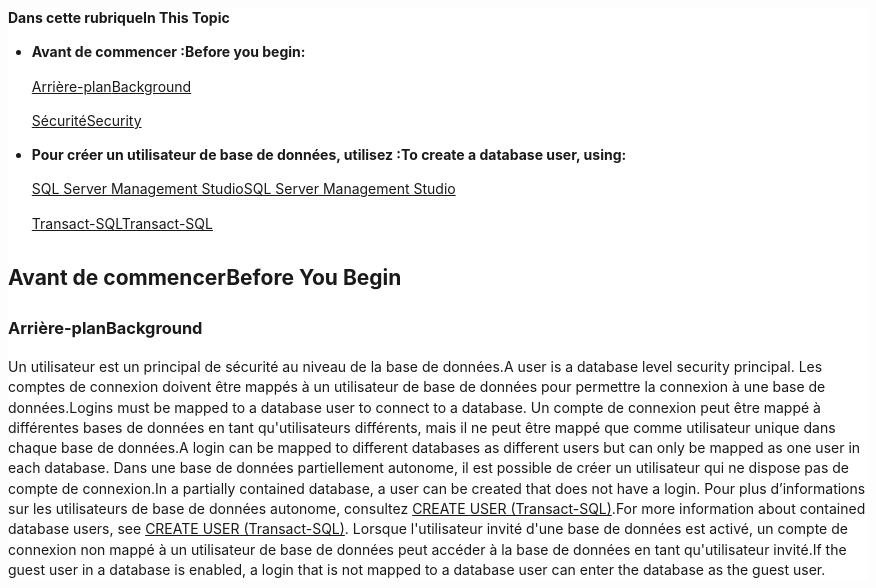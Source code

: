  <span data-ttu-id="8c721-108">**Dans cette rubrique**</span><span class="sxs-lookup"><span data-stu-id="8c721-108">**In This Topic**</span></span>  
  
-   <span data-ttu-id="8c721-109">**Avant de commencer :**</span><span class="sxs-lookup"><span data-stu-id="8c721-109">**Before you begin:**</span></span>  
  
     [<span data-ttu-id="8c721-110">Arrière-plan</span><span class="sxs-lookup"><span data-stu-id="8c721-110">Background</span></span>](#Restrictions)  
  
     [<span data-ttu-id="8c721-111">Sécurité</span><span class="sxs-lookup"><span data-stu-id="8c721-111">Security</span></span>](#Security)  
  
-   <span data-ttu-id="8c721-112">**Pour créer un utilisateur de base de données, utilisez :**</span><span class="sxs-lookup"><span data-stu-id="8c721-112">**To create a database user, using:**</span></span>  
  
     [<span data-ttu-id="8c721-113">SQL Server Management Studio</span><span class="sxs-lookup"><span data-stu-id="8c721-113">SQL Server Management Studio</span></span>](#SSMSProcedure)  
  
     [<span data-ttu-id="8c721-114">Transact-SQL</span><span class="sxs-lookup"><span data-stu-id="8c721-114">Transact-SQL</span></span>](#TsqlProcedure)  
  
##  <a name="before-you-begin"></a><a name="BeforeYouBegin"></a> <span data-ttu-id="8c721-115">Avant de commencer</span><span class="sxs-lookup"><span data-stu-id="8c721-115">Before You Begin</span></span>  
  
###  <a name="background"></a><a name="Restrictions"></a> <span data-ttu-id="8c721-116">Arrière-plan</span><span class="sxs-lookup"><span data-stu-id="8c721-116">Background</span></span>  
 <span data-ttu-id="8c721-117">Un utilisateur est un principal de sécurité au niveau de la base de données.</span><span class="sxs-lookup"><span data-stu-id="8c721-117">A user is a database level security principal.</span></span> <span data-ttu-id="8c721-118">Les comptes de connexion doivent être mappés à un utilisateur de base de données pour permettre la connexion à une base de données.</span><span class="sxs-lookup"><span data-stu-id="8c721-118">Logins must be mapped to a database user to connect to a database.</span></span> <span data-ttu-id="8c721-119">Un compte de connexion peut être mappé à différentes bases de données en tant qu'utilisateurs différents, mais il ne peut être mappé que comme utilisateur unique dans chaque base de données.</span><span class="sxs-lookup"><span data-stu-id="8c721-119">A login can be mapped to different databases as different users but can only be mapped as one user in each database.</span></span> <span data-ttu-id="8c721-120">Dans une base de données partiellement autonome, il est possible de créer un utilisateur qui ne dispose pas de compte de connexion.</span><span class="sxs-lookup"><span data-stu-id="8c721-120">In a partially contained database, a user can be created that does not have a login.</span></span> <span data-ttu-id="8c721-121">Pour plus d’informations sur les utilisateurs de base de données autonome, consultez [CREATE USER &#40;Transact-SQL&#41;](/sql/t-sql/statements/create-user-transact-sql).</span><span class="sxs-lookup"><span data-stu-id="8c721-121">For more information about contained database users, see [CREATE USER &#40;Transact-SQL&#41;](/sql/t-sql/statements/create-user-transact-sql).</span></span> <span data-ttu-id="8c721-122">Lorsque l'utilisateur invité d'une base de données est activé, un compte de connexion non mappé à un utilisateur de base de données peut accéder à la base de données en tant qu'utilisateur invité.</span><span class="sxs-lookup"><span data-stu-id="8c721-122">If the guest user in a database is enabled, a login that is not mapped to a database user can enter the database as the guest user.</span></span>  
  